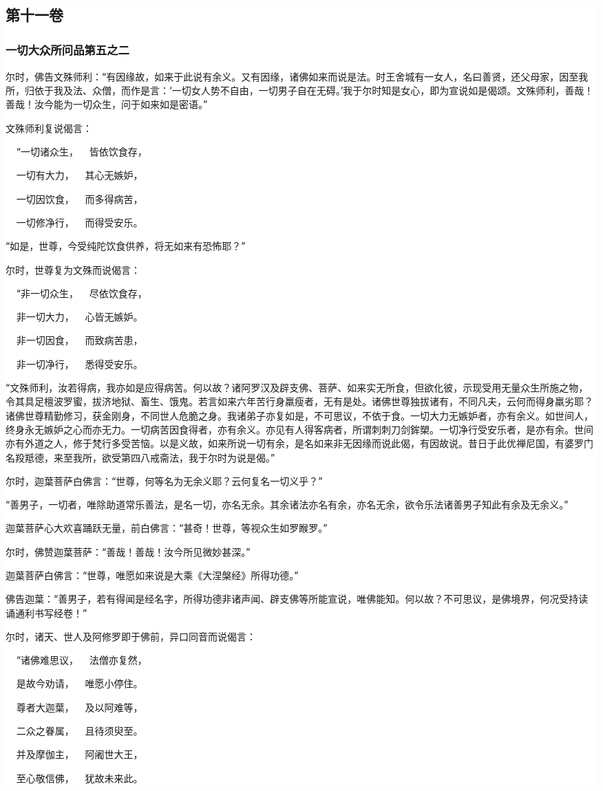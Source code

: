 ## 第十一卷

### 一切大众所问品第五之二

尔时，佛告文殊师利：“有因缘故，如来于此说有余义。又有因缘，诸佛如来而说是法。时王舍城有一女人，名曰善贤，还父母家，因至我所，归依于我及法、众僧，而作是言：‘一切女人势不自由，一切男子自在无碍。’我于尔时知是女心，即为宣说如是偈颂。文殊师利，善哉！善哉！汝今能为一切众生，问于如来如是密语。”

文殊师利复说偈言：

&nbsp;&nbsp;&nbsp;&nbsp;“一切诸众生，&nbsp;&nbsp;&nbsp;&nbsp;皆依饮食存，

&nbsp;&nbsp;&nbsp;&nbsp;一切有大力，&nbsp;&nbsp;&nbsp;&nbsp;其心无嫉妒，

&nbsp;&nbsp;&nbsp;&nbsp;一切因饮食，&nbsp;&nbsp;&nbsp;&nbsp;而多得病苦，

&nbsp;&nbsp;&nbsp;&nbsp;一切修净行，&nbsp;&nbsp;&nbsp;&nbsp;而得受安乐。


“如是，世尊，今受纯陀饮食供养，将无如来有恐怖耶？”

尔时，世尊复为文殊而说偈言：


&nbsp;&nbsp;&nbsp;&nbsp;“非一切众生，&nbsp;&nbsp;&nbsp;&nbsp;尽依饮食存，

&nbsp;&nbsp;&nbsp;&nbsp;非一切大力，&nbsp;&nbsp;&nbsp;&nbsp;心皆无嫉妒。

&nbsp;&nbsp;&nbsp;&nbsp;非一切因食，&nbsp;&nbsp;&nbsp;&nbsp;而致病苦患，

&nbsp;&nbsp;&nbsp;&nbsp;非一切净行，&nbsp;&nbsp;&nbsp;&nbsp;悉得受安乐。


“文殊师利，汝若得病，我亦如是应得病苦。何以故？诸阿罗汉及辟支佛、菩萨、如来实无所食，但欲化彼，示现受用无量众生所施之物，令其具足檀波罗蜜，拔济地狱、畜生、饿鬼。若言如来六年苦行身羸瘦者，无有是处。诸佛世尊独拔诸有，不同凡夫，云何而得身羸劣耶？诸佛世尊精勤修习，获金刚身，不同世人危脆之身。我诸弟子亦复如是，不可思议，不依于食。一切大力无嫉妒者，亦有余义。如世间人，终身永无嫉妒之心而亦无力。一切病苦因食得者，亦有余义。亦见有人得客病者，所谓刺刺刀剑鉾槊。一切净行受安乐者，是亦有余。世间亦有外道之人，修于梵行多受苦恼。以是义故，如来所说一切有余，是名如来非无因缘而说此偈，有因故说。昔日于此优禅尼国，有婆罗门名羖羝德，来至我所，欲受第四八戒斋法，我于尔时为说是偈。”

尔时，迦葉菩萨白佛言：“世尊，何等名为无余义耶？云何复名一切义乎？”

“善男子，一切者，唯除助道常乐善法，是名一切，亦名无余。其余诸法亦名有余，亦名无余，欲令乐法诸善男子知此有余及无余义。”

迦葉菩萨心大欢喜踊跃无量，前白佛言：“甚奇！世尊，等视众生如罗睺罗。”

尔时，佛赞迦葉菩萨：“善哉！善哉！汝今所见微妙甚深。”

迦葉菩萨白佛言：“世尊，唯愿如来说是大乘《大涅槃经》所得功德。”

佛告迦葉：“善男子，若有得闻是经名字，所得功德非诸声闻、辟支佛等所能宣说，唯佛能知。何以故？不可思议，是佛境界，何况受持读诵通利书写经卷！”

尔时，诸天、世人及阿修罗即于佛前，异口同音而说偈言：

&nbsp;&nbsp;&nbsp;&nbsp;“诸佛难思议，&nbsp;&nbsp;&nbsp;&nbsp;法僧亦复然，

&nbsp;&nbsp;&nbsp;&nbsp;是故今劝请，&nbsp;&nbsp;&nbsp;&nbsp;唯愿小停住。

&nbsp;&nbsp;&nbsp;&nbsp;尊者大迦葉，&nbsp;&nbsp;&nbsp;&nbsp;及以阿难等，

&nbsp;&nbsp;&nbsp;&nbsp;二众之眷属，&nbsp;&nbsp;&nbsp;&nbsp;且待须臾至。

&nbsp;&nbsp;&nbsp;&nbsp;并及摩伽主，&nbsp;&nbsp;&nbsp;&nbsp;阿阇世大王，

&nbsp;&nbsp;&nbsp;&nbsp;至心敬信佛，&nbsp;&nbsp;&nbsp;&nbsp;犹故未来此。
